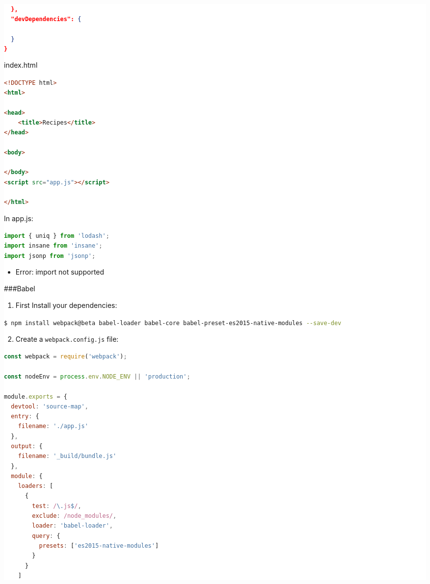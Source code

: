 ```json
  },
  "devDependencies": {

  }
}
```

index.html

```html
<!DOCTYPE html>
<html>

<head>
    <title>Recipes</title>
</head>

<body>

</body>
<script src="app.js"></script>

</html>
```

In app.js:

```js
import { uniq } from 'lodash';
import insane from 'insane';
import jsonp from 'jsonp';
```

- Error: import not supported

###Babel

1. First Install your dependencies:

```bash
$ npm install webpack@beta babel-loader babel-core babel-preset-es2015-native-modules --save-dev
```

2. Create a `webpack.config.js` file:

```js
const webpack = require('webpack');

const nodeEnv = process.env.NODE_ENV || 'production';

module.exports = {
  devtool: 'source-map',
  entry: {
    filename: './app.js'
  },
  output: {
    filename: '_build/bundle.js'
  },
  module: {
    loaders: [
      {
        test: /\.js$/,
        exclude: /node_modules/,
        loader: 'babel-loader',
        query: {
          presets: ['es2015-native-modules']
        }
      }
    ]
```